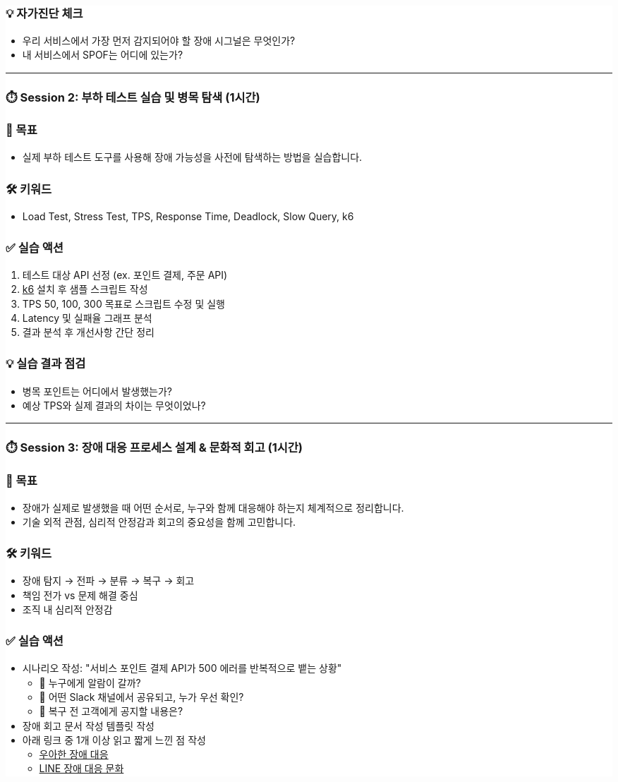 ### 💡 자가진단 체크

- 우리 서비스에서 가장 먼저 감지되어야 할 장애 시그널은 무엇인가?
- 내 서비스에서 SPOF는 어디에 있는가?

---

### ⏱️ Session 2: 부하 테스트 실습 및 병목 탐색 (1시간)

### 🎯 목표

- 실제 부하 테스트 도구를 사용해 장애 가능성을 사전에 탐색하는 방법을 실습합니다.

### 🛠 키워드

- Load Test, Stress Test, TPS, Response Time, Deadlock, Slow Query, k6

### ✅ 실습 액션

1. 테스트 대상 API 선정 (ex. 포인트 결제, 주문 API)
2. [k6](https://k6.io/) 설치 후 샘플 스크립트 작성
3. TPS 50, 100, 300 목표로 스크립트 수정 및 실행
4. Latency 및 실패율 그래프 분석
5. 결과 분석 후 개선사항 간단 정리

### 💡 실습 결과 점검

- 병목 포인트는 어디에서 발생했는가?
- 예상 TPS와 실제 결과의 차이는 무엇이었나?

---

### ⏱️ Session 3: 장애 대응 프로세스 설계 & 문화적 회고 (1시간)

### 🎯 목표

- 장애가 실제로 발생했을 때 어떤 순서로, 누구와 함께 대응해야 하는지 체계적으로 정리합니다.
- 기술 외적 관점, 심리적 안정감과 회고의 중요성을 함께 고민합니다.

### 🛠 키워드

- 장애 탐지 → 전파 → 분류 → 복구 → 회고
- 책임 전가 vs 문제 해결 중심
- 조직 내 심리적 안정감

### ✅ 실습 액션

- 시나리오 작성: "서비스 포인트 결제 API가 500 에러를 반복적으로 뱉는 상황"
    - 📌 누구에게 알람이 갈까?
    - 📌 어떤 Slack 채널에서 공유되고, 누가 우선 확인?
    - 📌 복구 전 고객에게 공지할 내용은?
- 장애 회고 문서 작성 템플릿 작성
- 아래 링크 중 1개 이상 읽고 짧게 느낀 점 작성
    - [우아한 장애 대응](https://techblog.woowahan.com/4886/)
    - [LINE 장애 대응 문화](https://engineering.linecorp.com/ko/blog/line-platform-server-outage-process-and-dev-culture)
